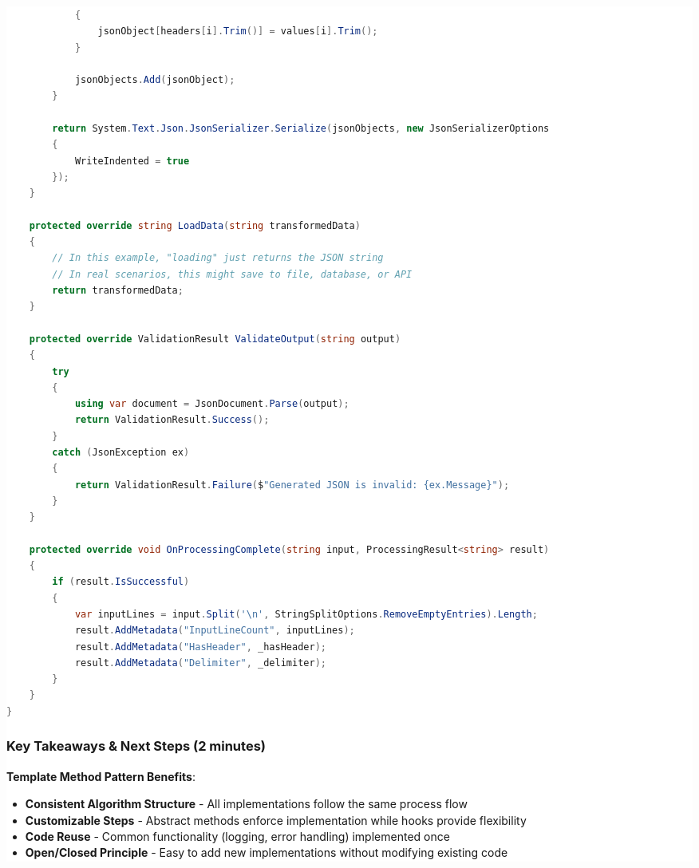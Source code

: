 ```csharp
            {
                jsonObject[headers[i].Trim()] = values[i].Trim();
            }

            jsonObjects.Add(jsonObject);
        }

        return System.Text.Json.JsonSerializer.Serialize(jsonObjects, new JsonSerializerOptions
        {
            WriteIndented = true
        });
    }

    protected override string LoadData(string transformedData)
    {
        // In this example, "loading" just returns the JSON string
        // In real scenarios, this might save to file, database, or API
        return transformedData;
    }

    protected override ValidationResult ValidateOutput(string output)
    {
        try
        {
            using var document = JsonDocument.Parse(output);
            return ValidationResult.Success();
        }
        catch (JsonException ex)
        {
            return ValidationResult.Failure($"Generated JSON is invalid: {ex.Message}");
        }
    }

    protected override void OnProcessingComplete(string input, ProcessingResult<string> result)
    {
        if (result.IsSuccessful)
        {
            var inputLines = input.Split('\n', StringSplitOptions.RemoveEmptyEntries).Length;
            result.AddMetadata("InputLineCount", inputLines);
            result.AddMetadata("HasHeader", _hasHeader);
            result.AddMetadata("Delimiter", _delimiter);
        }
    }
}
```

### Key Takeaways & Next Steps (2 minutes)

**Template Method Pattern Benefits**:

- **Consistent Algorithm Structure** - All implementations follow the same process flow
- **Customizable Steps** - Abstract methods enforce implementation while hooks provide flexibility
- **Code Reuse** - Common functionality (logging, error handling) implemented once
- **Open/Closed Principle** - Easy to add new implementations without modifying existing code
